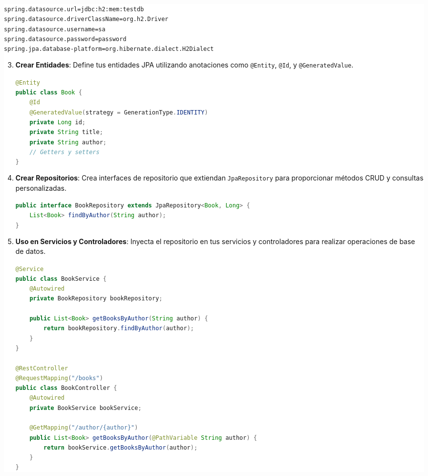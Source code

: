    ```properties
   spring.datasource.url=jdbc:h2:mem:testdb
   spring.datasource.driverClassName=org.h2.Driver
   spring.datasource.username=sa
   spring.datasource.password=password
   spring.jpa.database-platform=org.hibernate.dialect.H2Dialect
   ```

3. **Crear Entidades**: Define tus entidades JPA utilizando anotaciones como `@Entity`, `@Id`, y `@GeneratedValue`.

   ```java
   @Entity
   public class Book {
       @Id
       @GeneratedValue(strategy = GenerationType.IDENTITY)
       private Long id;
       private String title;
       private String author;
       // Getters y setters
   }
   ```

4. **Crear Repositorios**: Crea interfaces de repositorio que extiendan `JpaRepository` para proporcionar métodos CRUD y consultas personalizadas.

   ```java
   public interface BookRepository extends JpaRepository<Book, Long> {
       List<Book> findByAuthor(String author);
   }
   ```

5. **Uso en Servicios y Controladores**: Inyecta el repositorio en tus servicios y controladores para realizar operaciones de base de datos.

   ```java
   @Service
   public class BookService {
       @Autowired
       private BookRepository bookRepository;

       public List<Book> getBooksByAuthor(String author) {
           return bookRepository.findByAuthor(author);
       }
   }

   @RestController
   @RequestMapping("/books")
   public class BookController {
       @Autowired
       private BookService bookService;

       @GetMapping("/author/{author}")
       public List<Book> getBooksByAuthor(@PathVariable String author) {
           return bookService.getBooksByAuthor(author);
       }
   }
   ```
